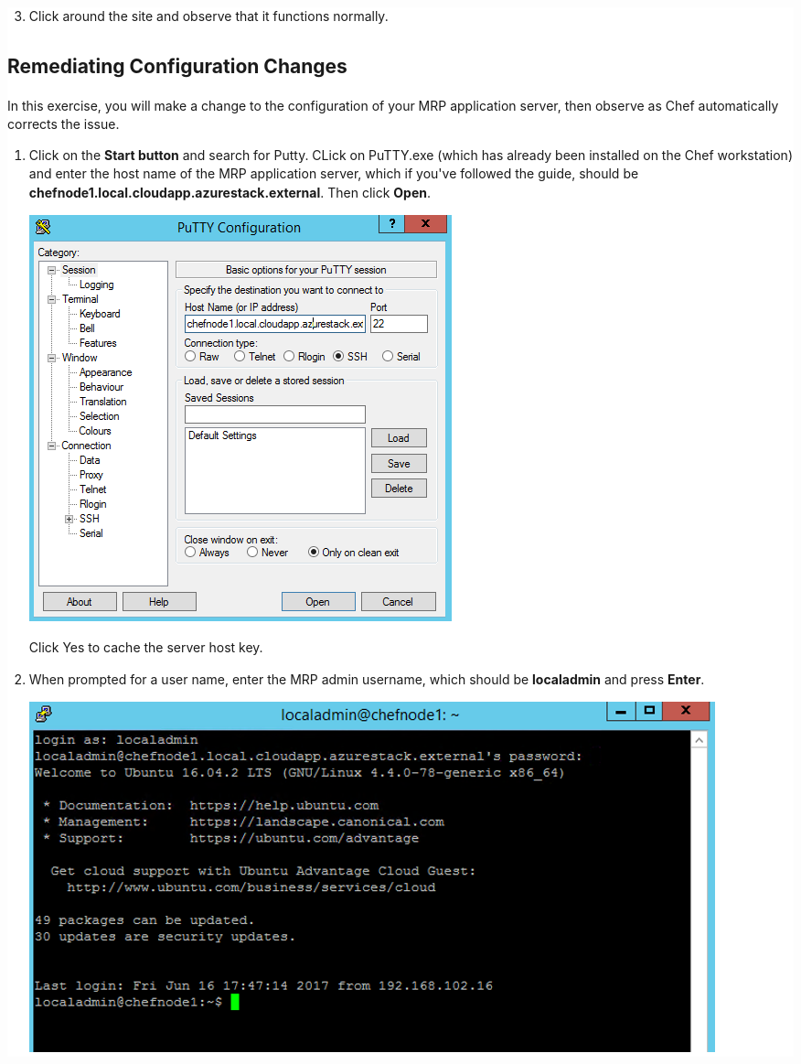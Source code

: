 3. Click around the site and observe that it functions normally.

## Remediating Configuration Changes

In this exercise, you will make a change to the configuration of your MRP application server, then observe as Chef automatically corrects the issue.

1. Click on the **Start button** and search for Putty.  CLick on PuTTY.exe (which has already been installed on the Chef workstation) and enter the host name of the MRP application server, which if you've followed the guide, should be **chefnode1.local.cloudapp.azurestack.external**. Then click **Open**.

	![Putty Login](/deploy/azurestack/docs/media/ChefPutty.PNG)

	Click Yes to cache the server host key.

2. When prompted for a user name, enter the MRP admin username, which should be **localadmin** and press **Enter**.

	![Putty Login](/deploy/azurestack/docs/media/ChefPuttyMRP.PNG)
